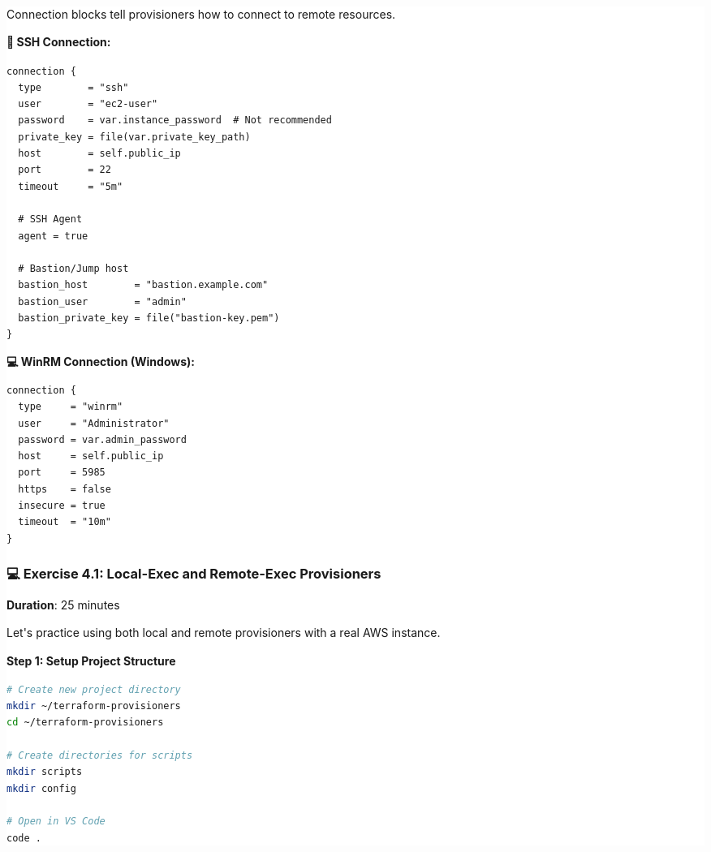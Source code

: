 Connection blocks tell provisioners how to connect to remote resources.

**🔐 SSH Connection:**
```hcl
connection {
  type        = "ssh"
  user        = "ec2-user"
  password    = var.instance_password  # Not recommended
  private_key = file(var.private_key_path)
  host        = self.public_ip
  port        = 22
  timeout     = "5m"
  
  # SSH Agent
  agent = true
  
  # Bastion/Jump host
  bastion_host        = "bastion.example.com"
  bastion_user        = "admin"
  bastion_private_key = file("bastion-key.pem")
}
```

**💻 WinRM Connection (Windows):**
```hcl
connection {
  type     = "winrm"
  user     = "Administrator"
  password = var.admin_password
  host     = self.public_ip
  port     = 5985
  https    = false
  insecure = true
  timeout  = "10m"
}
```

### 💻 **Exercise 4.1**: Local-Exec and Remote-Exec Provisioners
**Duration**: 25 minutes

Let's practice using both local and remote provisioners with a real AWS instance.

**Step 1: Setup Project Structure**
```bash
# Create new project directory
mkdir ~/terraform-provisioners
cd ~/terraform-provisioners

# Create directories for scripts
mkdir scripts
mkdir config

# Open in VS Code
code .
```
